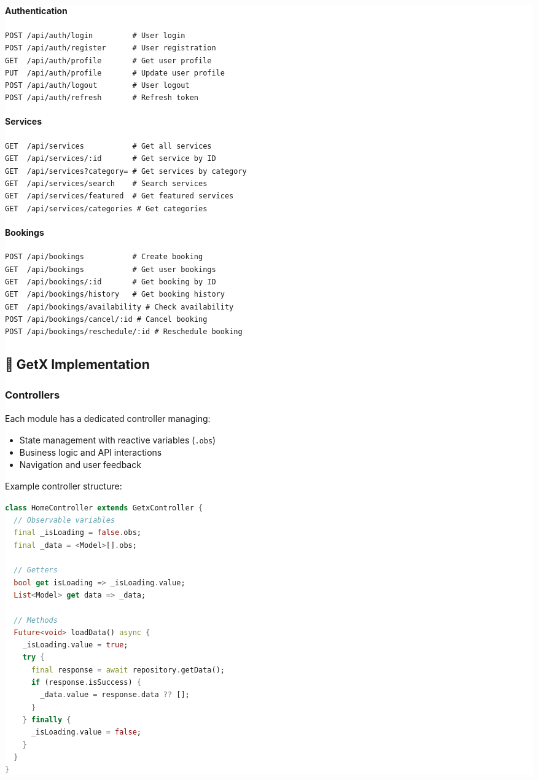 #### Authentication
```
POST /api/auth/login         # User login
POST /api/auth/register      # User registration
GET  /api/auth/profile       # Get user profile
PUT  /api/auth/profile       # Update user profile
POST /api/auth/logout        # User logout
POST /api/auth/refresh       # Refresh token
```

#### Services
```
GET  /api/services           # Get all services
GET  /api/services/:id       # Get service by ID
GET  /api/services?category= # Get services by category
GET  /api/services/search    # Search services
GET  /api/services/featured  # Get featured services
GET  /api/services/categories # Get categories
```

#### Bookings
```
POST /api/bookings           # Create booking
GET  /api/bookings           # Get user bookings
GET  /api/bookings/:id       # Get booking by ID
GET  /api/bookings/history   # Get booking history
GET  /api/bookings/availability # Check availability
POST /api/bookings/cancel/:id # Cancel booking
POST /api/bookings/reschedule/:id # Reschedule booking
```

## 🎯 GetX Implementation

### Controllers
Each module has a dedicated controller managing:
- State management with reactive variables (`.obs`)
- Business logic and API interactions
- Navigation and user feedback

Example controller structure:
```dart
class HomeController extends GetxController {
  // Observable variables
  final _isLoading = false.obs;
  final _data = <Model>[].obs;

  // Getters
  bool get isLoading => _isLoading.value;
  List<Model> get data => _data;

  // Methods
  Future<void> loadData() async {
    _isLoading.value = true;
    try {
      final response = await repository.getData();
      if (response.isSuccess) {
        _data.value = response.data ?? [];
      }
    } finally {
      _isLoading.value = false;
    }
  }
}
```
